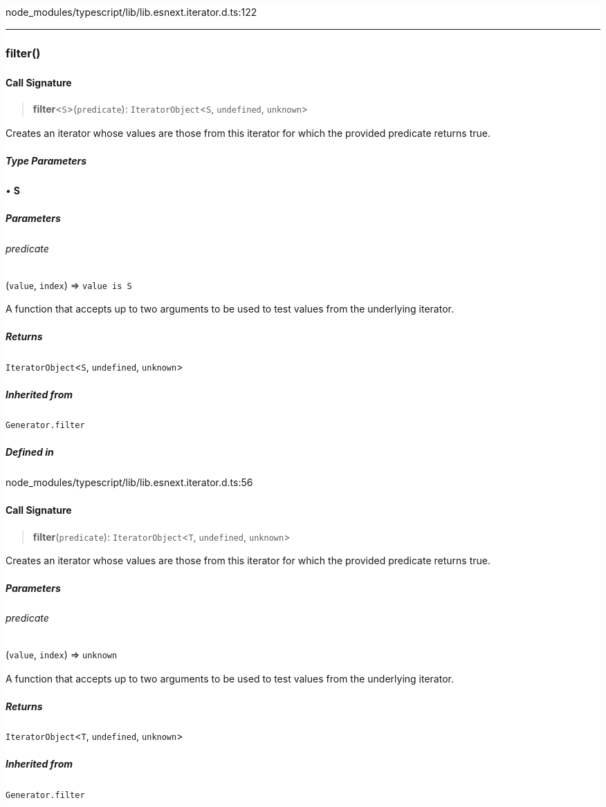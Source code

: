 node\_modules/typescript/lib/lib.esnext.iterator.d.ts:122

***

### filter()

#### Call Signature

> **filter**\<`S`\>(`predicate`): `IteratorObject`\<`S`, `undefined`, `unknown`\>

Creates an iterator whose values are those from this iterator for which the provided predicate returns true.

##### Type Parameters

• **S**

##### Parameters

###### predicate

(`value`, `index`) => `value is S`

A function that accepts up to two arguments to be used to test values from the underlying iterator.

##### Returns

`IteratorObject`\<`S`, `undefined`, `unknown`\>

##### Inherited from

`Generator.filter`

##### Defined in

node\_modules/typescript/lib/lib.esnext.iterator.d.ts:56

#### Call Signature

> **filter**(`predicate`): `IteratorObject`\<`T`, `undefined`, `unknown`\>

Creates an iterator whose values are those from this iterator for which the provided predicate returns true.

##### Parameters

###### predicate

(`value`, `index`) => `unknown`

A function that accepts up to two arguments to be used to test values from the underlying iterator.

##### Returns

`IteratorObject`\<`T`, `undefined`, `unknown`\>

##### Inherited from

`Generator.filter`
